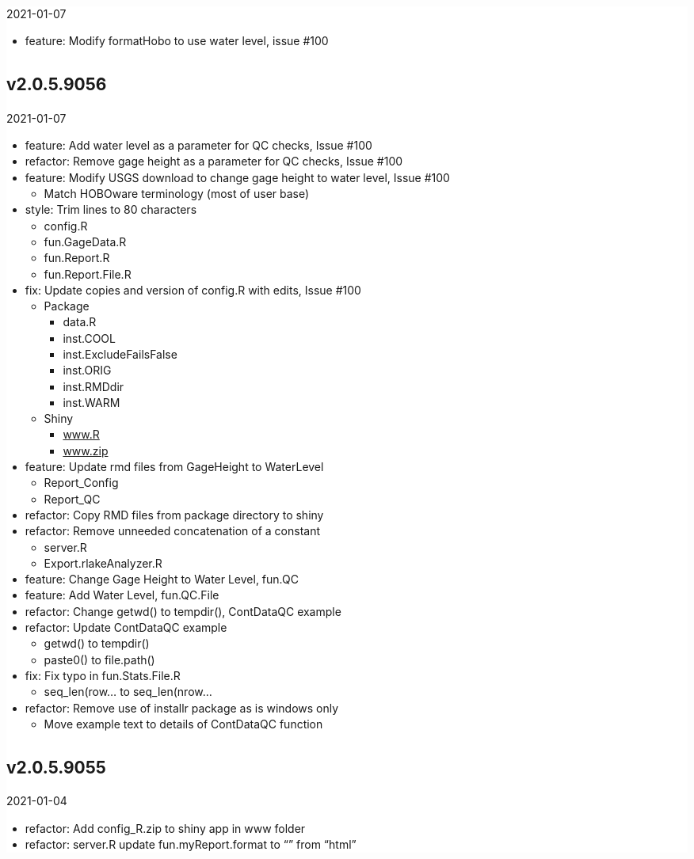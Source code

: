 2021-01-07

- feature: Modify formatHobo to use water level, issue \#100

## v2.0.5.9056

2021-01-07

- feature: Add water level as a parameter for QC checks, Issue \#100
- refactor: Remove gage height as a parameter for QC checks, Issue \#100
- feature: Modify USGS download to change gage height to water level,
  Issue \#100
  - Match HOBOware terminology (most of user base)
- style: Trim lines to 80 characters
  - config.R
  - fun.GageData.R  
  - fun.Report.R
  - fun.Report.File.R
- fix: Update copies and version of config.R with edits, Issue \#100
  - Package
    - data.R
    - inst.COOL
    - inst.ExcludeFailsFalse
    - inst.ORIG
    - inst.RMDdir
    - inst.WARM
  - Shiny
    - www.R
    - www.zip
- feature: Update rmd files from GageHeight to WaterLevel
  - Report_Config
  - Report_QC
- refactor: Copy RMD files from package directory to shiny
- refactor: Remove unneeded concatenation of a constant
  - server.R
  - Export.rlakeAnalyzer.R
- feature: Change Gage Height to Water Level, fun.QC
- feature: Add Water Level, fun.QC.File
- refactor: Change getwd() to tempdir(), ContDataQC example
- refactor: Update ContDataQC example
  - getwd() to tempdir()
  - paste0() to file.path()
- fix: Fix typo in fun.Stats.File.R
  - seq_len(row… to seq_len(nrow…
- refactor: Remove use of installr package as is windows only
  - Move example text to details of ContDataQC function

## v2.0.5.9055

2021-01-04

- refactor: Add config_R.zip to shiny app in www folder
- refactor: server.R update fun.myReport.format to “” from “html”
